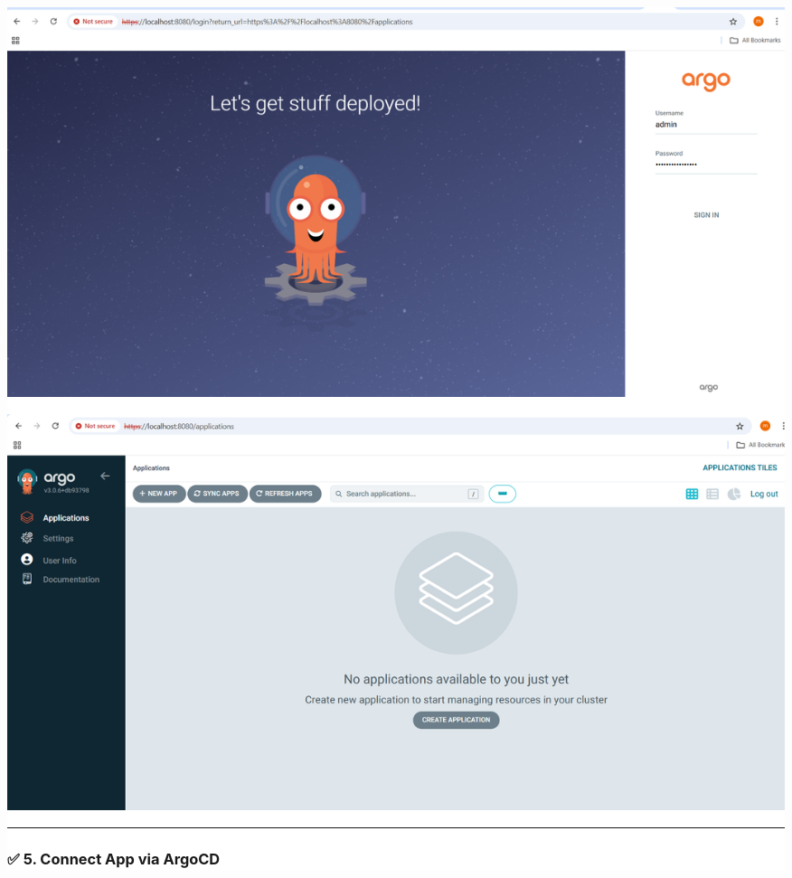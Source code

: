 ![Screenshot](images/Screenshot%202025-07-28%20235517.png)

![Screenshot](images/Screenshot%202025-07-29%20000153.png)

---

### ✅ 5. Connect App via ArgoCD

